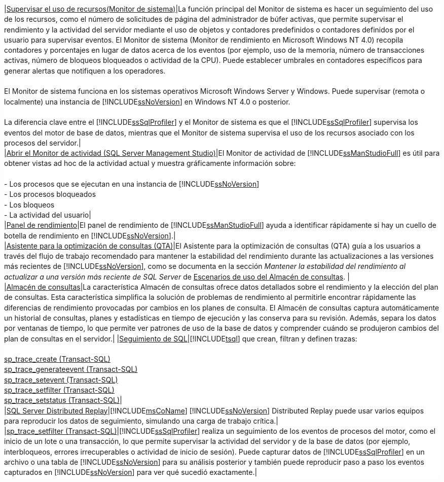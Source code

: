|[Supervisar el uso de recursos&#40;Monitor de sistema&#41;](../../relational-databases/performance-monitor/monitor-resource-usage-system-monitor.md)|La función principal del Monitor de sistema es hacer un seguimiento del uso de los recursos, como el número de solicitudes de página del administrador de búfer activas, que permite supervisar el rendimiento y la actividad del servidor mediante el uso de objetos y contadores predefinidos o contadores definidos por el usuario para supervisar eventos. El Monitor de sistema (Monitor de rendimiento en Microsoft Windows NT 4.0) recopila contadores y porcentajes en lugar de datos acerca de los eventos (por ejemplo, uso de la memoria, número de transacciones activas, número de bloqueos bloqueados o actividad de la CPU). Puede establecer umbrales en contadores específicos para generar alertas que notifiquen a los operadores.<br /><br /> El Monitor de sistema funciona en los sistemas operativos Microsoft Windows Server y Windows. Puede supervisar (remota o localmente) una instancia de [!INCLUDE[ssNoVersion](../../includes/ssnoversion-md.md)] en Windows NT 4.0 o posterior.<br /><br /> La diferencia clave entre el [!INCLUDE[ssSqlProfiler](../../includes/sssqlprofiler-md.md)] y el Monitor de sistema es que el [!INCLUDE[ssSqlProfiler](../../includes/sssqlprofiler-md.md)] supervisa los eventos del motor de base de datos, mientras que el Monitor de sistema supervisa el uso de los recursos asociado con los procesos del servidor.|  
|[Abrir el Monitor de actividad &#40;SQL Server Management Studio&#41;](../../relational-databases/performance-monitor/open-activity-monitor-sql-server-management-studio.md)|El Monitor de actividad de [!INCLUDE[ssManStudioFull](../../includes/ssmanstudiofull-md.md)] es útil para obtener vistas ad hoc de la actividad actual y muestra gráficamente información sobre:<br /><br />- Los procesos que se ejecutan en una instancia de [!INCLUDE[ssNoVersion](../../includes/ssnoversion-md.md)]<br />- Los procesos bloqueados<br />- Los bloqueos<br />- La actividad del usuario|  
|[Panel de rendimiento](../../relational-databases/performance/performance-dashboard.md)|El panel de rendimiento de [!INCLUDE[ssManStudioFull](../../includes/ssmanstudiofull-md.md)] ayuda a identificar rápidamente si hay un cuello de botella de rendimiento en [!INCLUDE[ssNoVersion](../../includes/ssnoversion-md.md)].|  
|[Asistente para la optimización de consultas (QTA)](../../relational-databases/performance/upgrade-dbcompat-using-qta.md)|El Asistente para la optimización de consultas (QTA) guía a los usuarios a través del flujo de trabajo recomendado para mantener la estabilidad del rendimiento durante las actualizaciones a las versiones más recientes de [!INCLUDE[ssNoVersion](../../includes/ssnoversion-md.md)], como se documenta en la sección *Mantener la estabilidad del rendimiento al actualizar a una versión más reciente de SQL Server* de [Escenarios de uso del Almacén de consultas](../../relational-databases/performance/query-store-usage-scenarios.md#CEUpgrade). |  
|[Almacén de consultas](../..//relational-databases/performance/monitoring-performance-by-using-the-query-store.md)|La característica Almacén de consultas ofrece datos detallados sobre el rendimiento y la elección del plan de consultas. Esta característica simplifica la solución de problemas de rendimiento al permitirle encontrar rápidamente las diferencias de rendimiento provocadas por cambios en los planes de consulta. El Almacén de consultas captura automáticamente un historial de consultas, planes y estadísticas en tiempo de ejecución y las conserva para su revisión. Además, separa los datos por ventanas de tiempo, lo que permite ver patrones de uso de la base de datos y comprender cuándo se produjeron cambios del plan de consultas en el servidor.|
|[Seguimiento de SQL](../../relational-databases/sql-trace/sql-trace.md)|[!INCLUDE[tsql](../../includes/tsql-md.md)] que crean, filtran y definen trazas:<br /><br /> [sp_trace_create &#40;Transact-SQL&#41;](../../relational-databases/system-stored-procedures/sp-trace-create-transact-sql.md)<br />[sp_trace_generateevent &#40;Transact-SQL&#41;](../../relational-databases/system-stored-procedures/sp-trace-generateevent-transact-sql.md)<br />[sp_trace_setevent &#40;Transact-SQL&#41;](../../relational-databases/system-stored-procedures/sp-trace-setevent-transact-sql.md)<br />[sp_trace_setfilter &#40;Transact-SQL&#41;](../../relational-databases/system-stored-procedures/sp-trace-setfilter-transact-sql.md)<br />[sp_trace_setstatus &#40;Transact-SQL&#41;](../../relational-databases/system-stored-procedures/sp-trace-setstatus-transact-sql.md)|  
|[SQL Server Distributed Replay](../../tools/distributed-replay/sql-server-distributed-replay.md)|[!INCLUDE[msCoName](../../includes/msconame-md.md)] [!INCLUDE[ssNoVersion](../../includes/ssnoversion-md.md)] Distributed Replay puede usar varios equipos para reproducir los datos de seguimiento, simulando una carga de trabajo crítica.|  
|[sp_trace_setfilter &#40;Transact-SQL&#41;](../../relational-databases/system-stored-procedures/sp-trace-setfilter-transact-sql.md)|[!INCLUDE[ssSqlProfiler](../../includes/sssqlprofiler-md.md)] realiza un seguimiento de los eventos de procesos del motor, como el inicio de un lote o una transacción, lo que permite supervisar la actividad del servidor y de la base de datos (por ejemplo, interbloqueos, errores irrecuperables o actividad de inicio de sesión). Puede capturar datos de [!INCLUDE[ssSqlProfiler](../../includes/sssqlprofiler-md.md)] en un archivo o una tabla de [!INCLUDE[ssNoVersion](../../includes/ssnoversion-md.md)] para su análisis posterior y también puede reproducir paso a paso los eventos capturados en [!INCLUDE[ssNoVersion](../../includes/ssnoversion-md.md)] para ver qué sucedió exactamente.|  